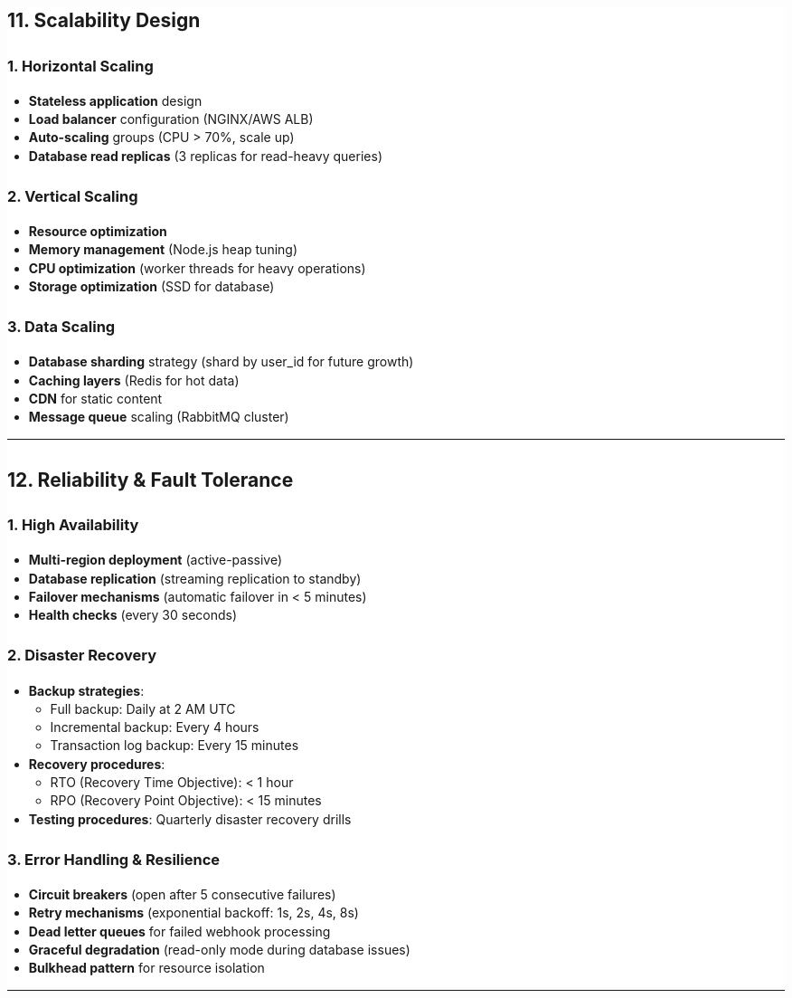 
## 11. Scalability Design

### 1. Horizontal Scaling

- **Stateless application** design
- **Load balancer** configuration (NGINX/AWS ALB)
- **Auto-scaling** groups (CPU > 70%, scale up)
- **Database read replicas** (3 replicas for read-heavy queries)

### 2. Vertical Scaling

- **Resource optimization**
- **Memory management** (Node.js heap tuning)
- **CPU optimization** (worker threads for heavy operations)
- **Storage optimization** (SSD for database)

### 3. Data Scaling

- **Database sharding** strategy (shard by user_id for future growth)
- **Caching layers** (Redis for hot data)
- **CDN** for static content
- **Message queue** scaling (RabbitMQ cluster)

---

## 12. Reliability & Fault Tolerance

### 1. High Availability

- **Multi-region deployment** (active-passive)
- **Database replication** (streaming replication to standby)
- **Failover mechanisms** (automatic failover in < 5 minutes)
- **Health checks** (every 30 seconds)

### 2. Disaster Recovery

- **Backup strategies**:
  - Full backup: Daily at 2 AM UTC
  - Incremental backup: Every 4 hours
  - Transaction log backup: Every 15 minutes
- **Recovery procedures**:
  - RTO (Recovery Time Objective): < 1 hour
  - RPO (Recovery Point Objective): < 15 minutes
- **Testing procedures**: Quarterly disaster recovery drills

### 3. Error Handling & Resilience

- **Circuit breakers** (open after 5 consecutive failures)
- **Retry mechanisms** (exponential backoff: 1s, 2s, 4s, 8s)
- **Dead letter queues** for failed webhook processing
- **Graceful degradation** (read-only mode during database issues)
- **Bulkhead pattern** for resource isolation

---